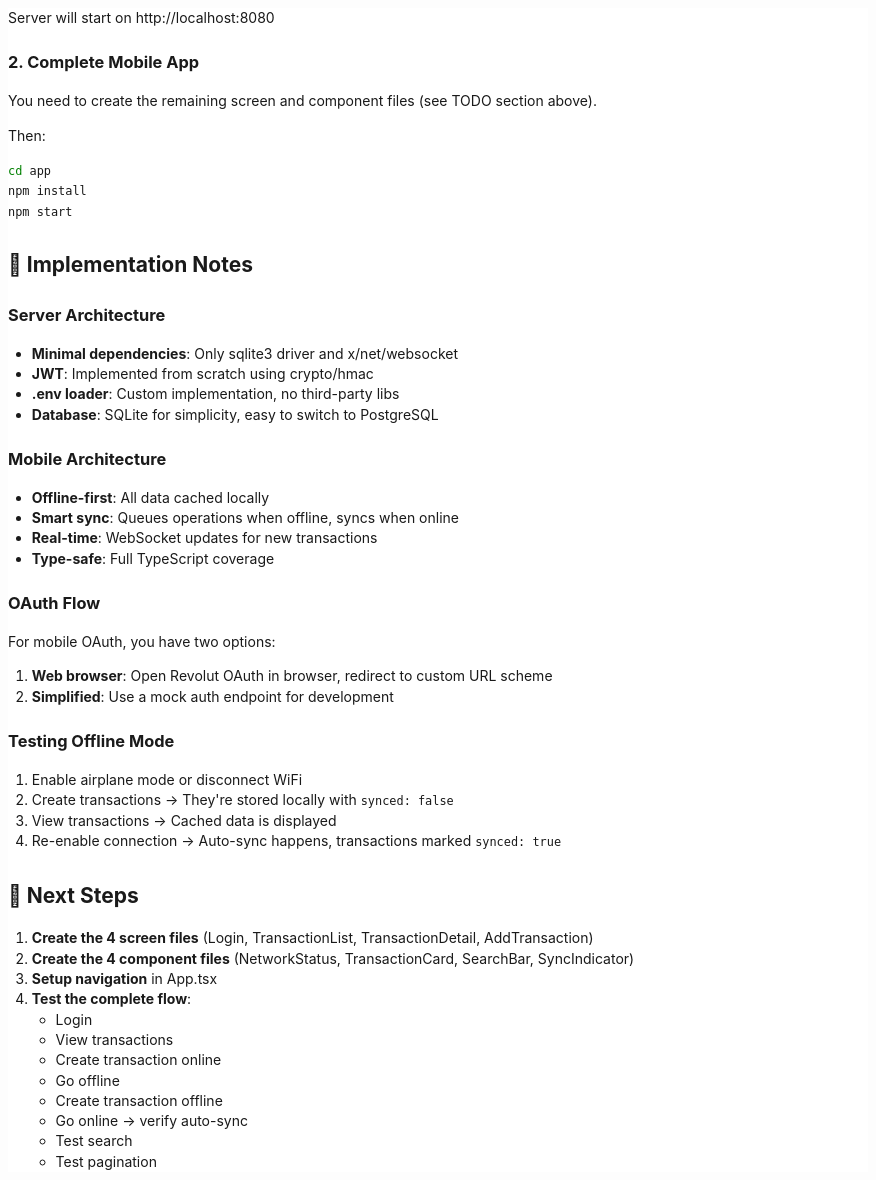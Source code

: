 Server will start on http://localhost:8080

### 2. Complete Mobile App

You need to create the remaining screen and component files (see TODO section above).

Then:

```bash
cd app
npm install
npm start
```

## 📝 Implementation Notes

### Server Architecture
- **Minimal dependencies**: Only sqlite3 driver and x/net/websocket
- **JWT**: Implemented from scratch using crypto/hmac
- **.env loader**: Custom implementation, no third-party libs
- **Database**: SQLite for simplicity, easy to switch to PostgreSQL

### Mobile Architecture
- **Offline-first**: All data cached locally
- **Smart sync**: Queues operations when offline, syncs when online
- **Real-time**: WebSocket updates for new transactions
- **Type-safe**: Full TypeScript coverage

### OAuth Flow
For mobile OAuth, you have two options:
1. **Web browser**: Open Revolut OAuth in browser, redirect to custom URL scheme
2. **Simplified**: Use a mock auth endpoint for development

### Testing Offline Mode
1. Enable airplane mode or disconnect WiFi
2. Create transactions → They're stored locally with `synced: false`
3. View transactions → Cached data is displayed
4. Re-enable connection → Auto-sync happens, transactions marked `synced: true`

## 🔧 Next Steps

1. **Create the 4 screen files** (Login, TransactionList, TransactionDetail, AddTransaction)
2. **Create the 4 component files** (NetworkStatus, TransactionCard, SearchBar, SyncIndicator)
3. **Setup navigation** in App.tsx
4. **Test the complete flow**:
   - Login
   - View transactions
   - Create transaction online
   - Go offline
   - Create transaction offline
   - Go online → verify auto-sync
   - Test search
   - Test pagination
